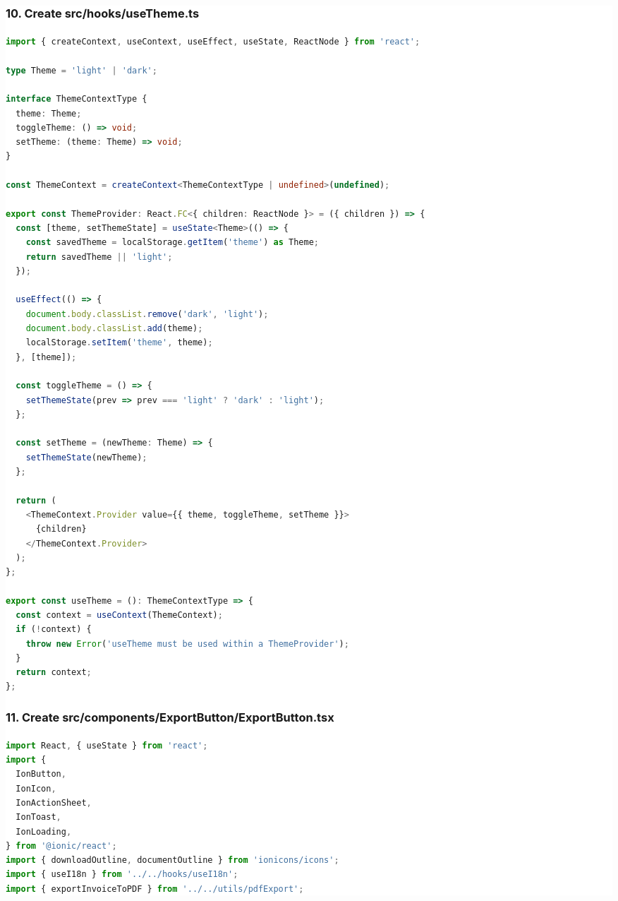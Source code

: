 ### 10. Create src/hooks/useTheme.ts
```typescript
import { createContext, useContext, useEffect, useState, ReactNode } from 'react';

type Theme = 'light' | 'dark';

interface ThemeContextType {
  theme: Theme;
  toggleTheme: () => void;
  setTheme: (theme: Theme) => void;
}

const ThemeContext = createContext<ThemeContextType | undefined>(undefined);

export const ThemeProvider: React.FC<{ children: ReactNode }> = ({ children }) => {
  const [theme, setThemeState] = useState<Theme>(() => {
    const savedTheme = localStorage.getItem('theme') as Theme;
    return savedTheme || 'light';
  });

  useEffect(() => {
    document.body.classList.remove('dark', 'light');
    document.body.classList.add(theme);
    localStorage.setItem('theme', theme);
  }, [theme]);

  const toggleTheme = () => {
    setThemeState(prev => prev === 'light' ? 'dark' : 'light');
  };

  const setTheme = (newTheme: Theme) => {
    setThemeState(newTheme);
  };

  return (
    <ThemeContext.Provider value={{ theme, toggleTheme, setTheme }}>
      {children}
    </ThemeContext.Provider>
  );
};

export const useTheme = (): ThemeContextType => {
  const context = useContext(ThemeContext);
  if (!context) {
    throw new Error('useTheme must be used within a ThemeProvider');
  }
  return context;
};
```

### 11. Create src/components/ExportButton/ExportButton.tsx
```typescript
import React, { useState } from 'react';
import {
  IonButton,
  IonIcon,
  IonActionSheet,
  IonToast,
  IonLoading,
} from '@ionic/react';
import { downloadOutline, documentOutline } from 'ionicons/icons';
import { useI18n } from '../../hooks/useI18n';
import { exportInvoiceToPDF } from '../../utils/pdfExport';
```